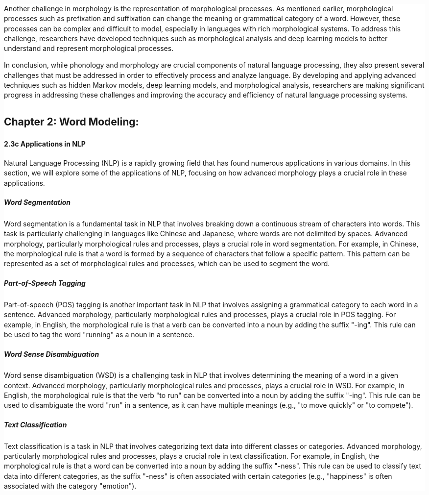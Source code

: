 Another challenge in morphology is the representation of morphological processes. As mentioned earlier, morphological processes such as prefixation and suffixation can change the meaning or grammatical category of a word. However, these processes can be complex and difficult to model, especially in languages with rich morphological systems. To address this challenge, researchers have developed techniques such as morphological analysis and deep learning models to better understand and represent morphological processes.

In conclusion, while phonology and morphology are crucial components of natural language processing, they also present several challenges that must be addressed in order to effectively process and analyze language. By developing and applying advanced techniques such as hidden Markov models, deep learning models, and morphological analysis, researchers are making significant progress in addressing these challenges and improving the accuracy and efficiency of natural language processing systems.


## Chapter 2: Word Modeling:




#### 2.3c Applications in NLP

Natural Language Processing (NLP) is a rapidly growing field that has found numerous applications in various domains. In this section, we will explore some of the applications of NLP, focusing on how advanced morphology plays a crucial role in these applications.

##### Word Segmentation

Word segmentation is a fundamental task in NLP that involves breaking down a continuous stream of characters into words. This task is particularly challenging in languages like Chinese and Japanese, where words are not delimited by spaces. Advanced morphology, particularly morphological rules and processes, plays a crucial role in word segmentation. For example, in Chinese, the morphological rule is that a word is formed by a sequence of characters that follow a specific pattern. This pattern can be represented as a set of morphological rules and processes, which can be used to segment the word.

##### Part-of-Speech Tagging

Part-of-speech (POS) tagging is another important task in NLP that involves assigning a grammatical category to each word in a sentence. Advanced morphology, particularly morphological rules and processes, plays a crucial role in POS tagging. For example, in English, the morphological rule is that a verb can be converted into a noun by adding the suffix "-ing". This rule can be used to tag the word "running" as a noun in a sentence.

##### Word Sense Disambiguation

Word sense disambiguation (WSD) is a challenging task in NLP that involves determining the meaning of a word in a given context. Advanced morphology, particularly morphological rules and processes, plays a crucial role in WSD. For example, in English, the morphological rule is that the verb "to run" can be converted into a noun by adding the suffix "-ing". This rule can be used to disambiguate the word "run" in a sentence, as it can have multiple meanings (e.g., "to move quickly" or "to compete").

##### Text Classification

Text classification is a task in NLP that involves categorizing text data into different classes or categories. Advanced morphology, particularly morphological rules and processes, plays a crucial role in text classification. For example, in English, the morphological rule is that a word can be converted into a noun by adding the suffix "-ness". This rule can be used to classify text data into different categories, as the suffix "-ness" is often associated with certain categories (e.g., "happiness" is often associated with the category "emotion").
